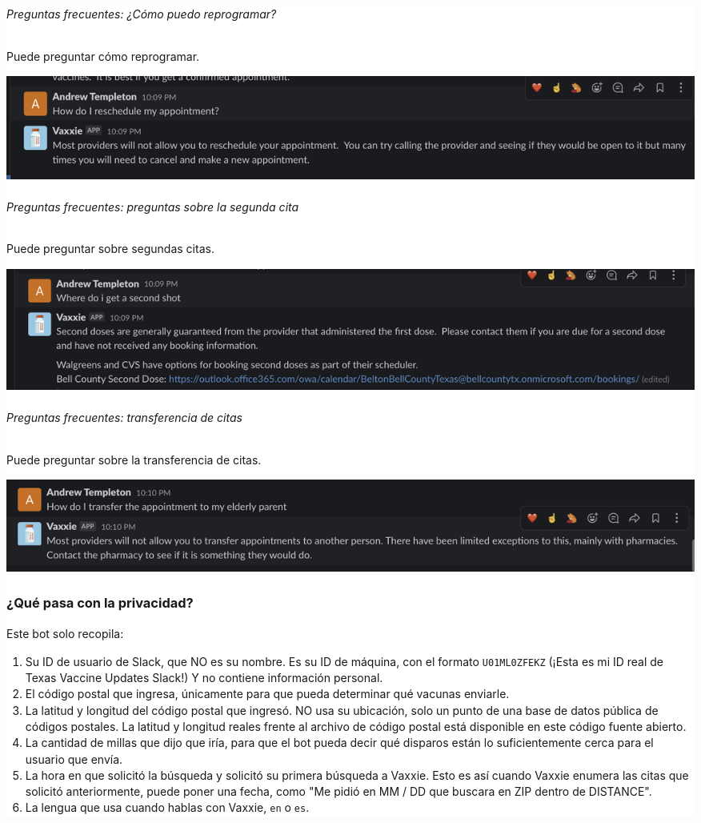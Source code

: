 ###### Preguntas frecuentes: ¿Cómo puedo reprogramar?

Puede preguntar cómo reprogramar.

![](./howto_images/en/013_Reschedule.png)

###### Preguntas frecuentes: preguntas sobre la segunda cita

Puede preguntar sobre segundas citas.

![](./howto_images/en/014_SecondAppointment.png)

###### Preguntas frecuentes: transferencia de citas

Puede preguntar sobre la transferencia de citas.

![](./howto_images/en/015_TransferringAppointments.png)



### ¿Qué pasa con la privacidad?

Este bot solo recopila:
1. Su ID de usuario de Slack, que NO es su nombre. Es su ID de máquina, con el formato `U01ML0ZFEKZ` (¡Esta es mi ID real de Texas Vaccine Updates Slack!) Y no contiene información personal.
2. El código postal que ingresa, únicamente para que pueda determinar qué vacunas enviarle.
3. La latitud y longitud del código postal que ingresó. NO usa su ubicación, solo un punto de una base de datos pública de códigos postales. La latitud y longitud reales frente al archivo de código postal está disponible en este código fuente abierto.
4. La cantidad de millas que dijo que iría, para que el bot pueda decir qué disparos están lo suficientemente cerca para el usuario que envía.
5. La hora en que solicitó la búsqueda y solicitó su primera búsqueda a Vaxxie. Esto es así cuando Vaxxie enumera las citas que solicitó anteriormente, puede poner una fecha, como "Me pidió en MM / DD que buscara en ZIP dentro de DISTANCE".
6. La lengua que usa cuando hablas con Vaxxie, `en` o `es`.
